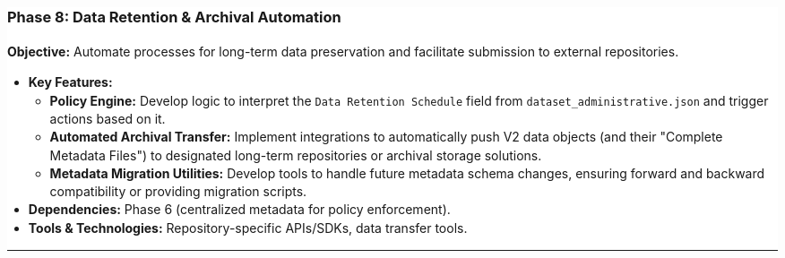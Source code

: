 ### Phase 8: Data Retention & Archival Automation

**Objective:** Automate processes for long-term data preservation and facilitate submission to external repositories.

*   **Key Features:**
    *   **Policy Engine:** Develop logic to interpret the `Data Retention Schedule` field from `dataset_administrative.json` and trigger actions based on it.
    *   **Automated Archival Transfer:** Implement integrations to automatically push V2 data objects (and their "Complete Metadata Files") to designated long-term repositories or archival storage solutions.
    *   **Metadata Migration Utilities:** Develop tools to handle future metadata schema changes, ensuring forward and backward compatibility or providing migration scripts.
*   **Dependencies:** Phase 6 (centralized metadata for policy enforcement).
*   **Tools & Technologies:** Repository-specific APIs/SDKs, data transfer tools.

---